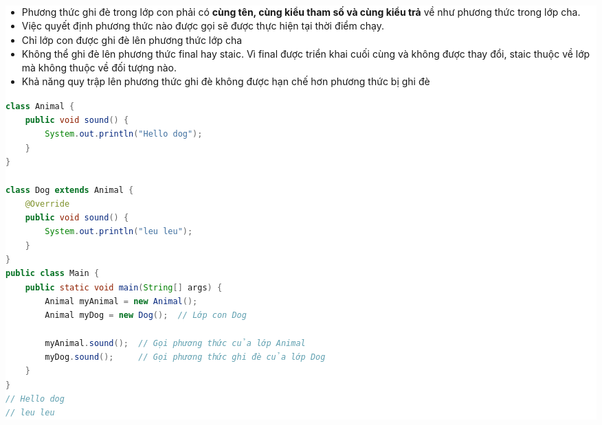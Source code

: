 - Phương thức ghi đè trong lớp con phải có __cùng tên, cùng kiểu tham số và cùng kiểu trả__ về như phương thức trong lớp cha.
- Việc quyết định phương thức nào được gọi sẽ được thực hiện tại thời điểm chạy.
- Chỉ lớp con được ghi đè lên phương thức lớp cha
- Không thể ghi đè lên phương thức final hay staic. Vì final được triển khai cuối cùng và không được thay đổi, staic thuộc về lớp mà không thuộc về đối tượng nào.
- Khả năng quy trập lên phương thức ghi đè không được hạn chế hơn phương thức bị ghi đè
```Java
class Animal {
    public void sound() {
        System.out.println("Hello dog");
    }
}

class Dog extends Animal {
    @Override
    public void sound() {
        System.out.println("leu leu");
    }
}
public class Main {
    public static void main(String[] args) {
        Animal myAnimal = new Animal();
        Animal myDog = new Dog();  // Lớp con Dog

        myAnimal.sound();  // Gọi phương thức của lớp Animal
        myDog.sound();     // Gọi phương thức ghi đè của lớp Dog
    }
}
// Hello dog
// leu leu
```